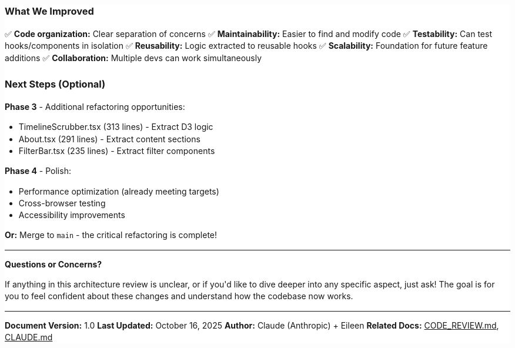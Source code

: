 ### What We Improved

✅ **Code organization:** Clear separation of concerns
✅ **Maintainability:** Easier to find and modify code
✅ **Testability:** Can test hooks/components in isolation
✅ **Reusability:** Logic extracted to reusable hooks
✅ **Scalability:** Foundation for future feature additions
✅ **Collaboration:** Multiple devs can work simultaneously

### Next Steps (Optional)

**Phase 3** - Additional refactoring opportunities:
- TimelineScrubber.tsx (313 lines) - Extract D3 logic
- About.tsx (291 lines) - Extract content sections
- FilterBar.tsx (235 lines) - Extract filter components

**Phase 4** - Polish:
- Performance optimization (already meeting targets)
- Cross-browser testing
- Accessibility improvements

**Or:** Merge to `main` - the critical refactoring is complete!

---

**Questions or Concerns?**

If anything in this architecture review is unclear, or if you'd like to dive deeper into any specific aspect, just ask! The goal is for you to feel confident about these changes and understand how the codebase now works.

---

**Document Version:** 1.0
**Last Updated:** October 16, 2025
**Author:** Claude (Anthropic) + Eileen
**Related Docs:** [CODE_REVIEW.md](CODE_REVIEW.md), [CLAUDE.md](CLAUDE.md)
